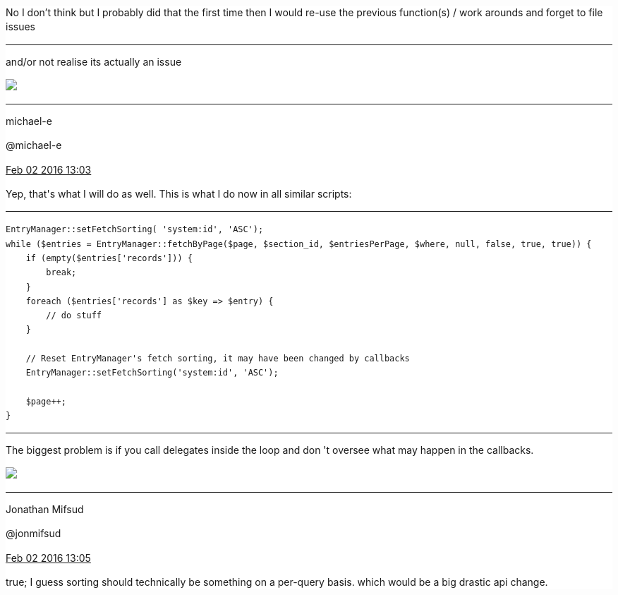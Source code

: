 No I don’t think but I probably did that the first time then I would re-use
the previous function(s) / work arounds and forget to file issues

____

and/or not realise its actually an issue

![](https://avatars2.githubusercontent.com/u/40072?v=3&s=30)

____

michael-e

@michael-e

[Feb 02 2016
13:03](https://gitter.im/symphonycms/symphony-2?at=56b0a9188fbaf4220afacc3e)

Yep, that's what I will do as well. This is what I do now in all similar
scripts:

____

    
    
    EntryManager::setFetchSorting( 'system:id', 'ASC');
    while ($entries = EntryManager::fetchByPage($page, $section_id, $entriesPerPage, $where, null, false, true, true)) {
        if (empty($entries['records'])) {
            break;
        }
        foreach ($entries['records'] as $key => $entry) {
            // do stuff
        }
    
        // Reset EntryManager's fetch sorting, it may have been changed by callbacks
        EntryManager::setFetchSorting('system:id', 'ASC');
    
        $page++;
    }

____

The biggest problem is if you call delegates inside the loop and don 't
oversee what may happen in the callbacks.

![](https://avatars1.githubusercontent.com/u/859775?v=3&s=30)

____

Jonathan Mifsud

@jonmifsud

[Feb 02 2016
13:05](https://gitter.im/symphonycms/symphony-2?at=56b0a9aa80ad69394a7bea2f)

true; I guess sorting should technically be something on a per-query basis.
which would be a big drastic api change.
